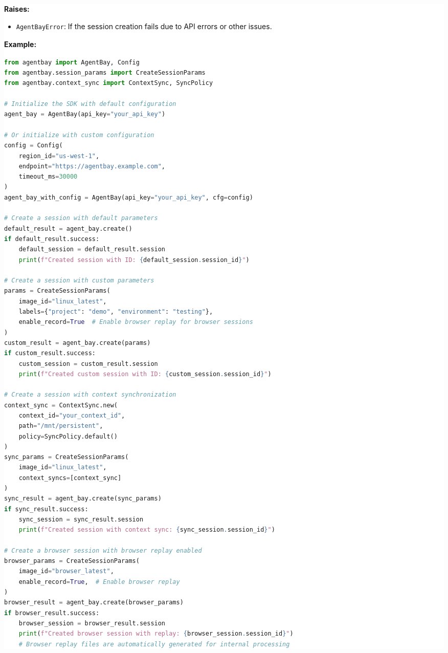 **Raises:**
- `AgentBayError`: If the session creation fails due to API errors or other issues.

**Example:**
```python
from agentbay import AgentBay, Config
from agentbay.session_params import CreateSessionParams
from agentbay.context_sync import ContextSync, SyncPolicy

# Initialize the SDK with default configuration
agent_bay = AgentBay(api_key="your_api_key")

# Or initialize with custom configuration
config = Config(
    region_id="us-west-1",
    endpoint="https://agentbay.example.com",
    timeout_ms=30000
)
agent_bay_with_config = AgentBay(api_key="your_api_key", cfg=config)

# Create a session with default parameters
default_result = agent_bay.create()
if default_result.success:
    default_session = default_result.session
    print(f"Created session with ID: {default_session.session_id}")

# Create a session with custom parameters
params = CreateSessionParams(
    image_id="linux_latest",
    labels={"project": "demo", "environment": "testing"},
    enable_record=True  # Enable browser replay for browser sessions
)
custom_result = agent_bay.create(params)
if custom_result.success:
    custom_session = custom_result.session
    print(f"Created custom session with ID: {custom_session.session_id}")

# Create a session with context synchronization
context_sync = ContextSync.new(
    context_id="your_context_id",
    path="/mnt/persistent",
    policy=SyncPolicy.default()
)
sync_params = CreateSessionParams(
    image_id="linux_latest",
    context_syncs=[context_sync]
)
sync_result = agent_bay.create(sync_params)
if sync_result.success:
    sync_session = sync_result.session
    print(f"Created session with context sync: {sync_session.session_id}")

# Create a browser session with browser replay enabled
browser_params = CreateSessionParams(
    image_id="browser_latest",
    enable_record=True,  # Enable browser replay
)
browser_result = agent_bay.create(browser_params)
if browser_result.success:
    browser_session = browser_result.session
    print(f"Created browser session with replay: {browser_session.session_id}")
    # Browser replay files are automatically generated for internal processing
```
